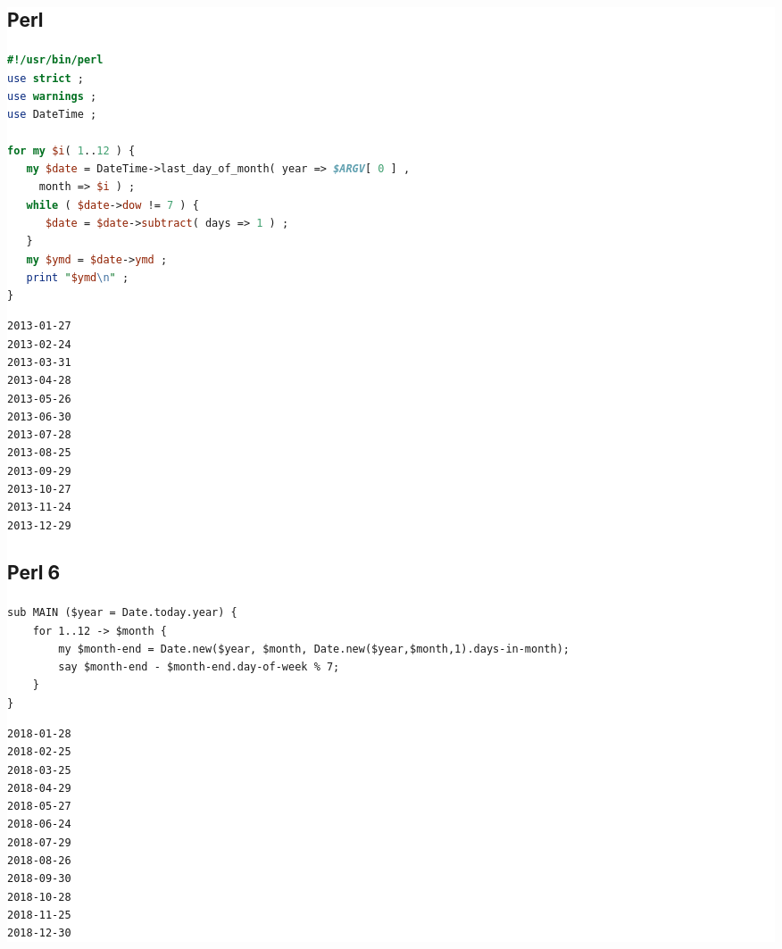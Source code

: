 ## Perl


```Perl
#!/usr/bin/perl
use strict ;
use warnings ;
use DateTime ;

for my $i( 1..12 ) {
   my $date = DateTime->last_day_of_month( year => $ARGV[ 0 ] ,
	 month => $i ) ;
   while ( $date->dow != 7 ) {
      $date = $date->subtract( days => 1 ) ;
   }
   my $ymd = $date->ymd ;
   print "$ymd\n" ;
}
```

```txt
2013-01-27
2013-02-24
2013-03-31
2013-04-28
2013-05-26
2013-06-30
2013-07-28
2013-08-25
2013-09-29
2013-10-27
2013-11-24
2013-12-29

```



## Perl 6


```perl6
sub MAIN ($year = Date.today.year) {
    for 1..12 -> $month {
        my $month-end = Date.new($year, $month, Date.new($year,$month,1).days-in-month);
        say $month-end - $month-end.day-of-week % 7;
    }
}
```


```txt
2018-01-28
2018-02-25
2018-03-25
2018-04-29
2018-05-27
2018-06-24
2018-07-29
2018-08-26
2018-09-30
2018-10-28
2018-11-25
2018-12-30
```
